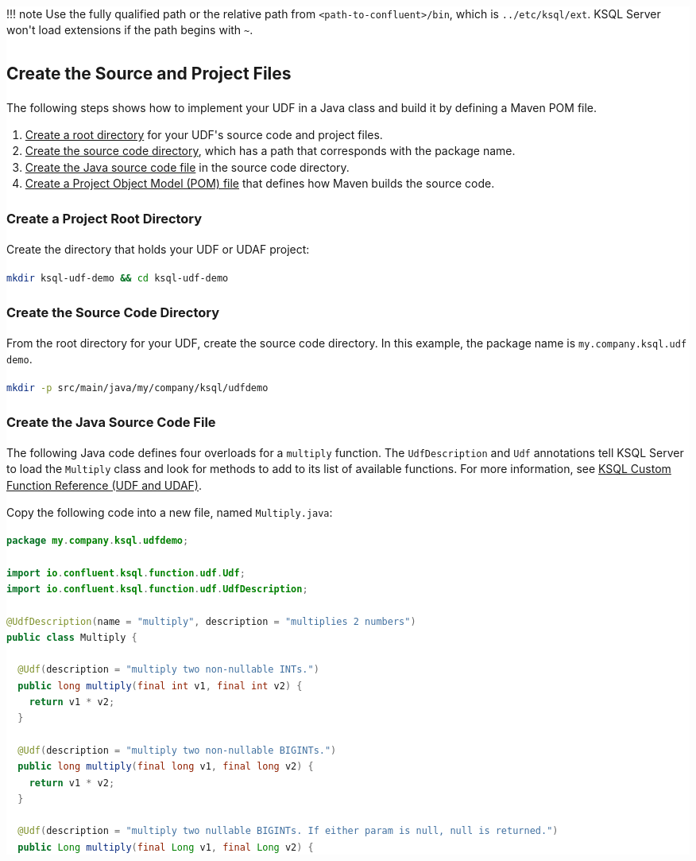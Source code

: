 !!! note
	Use the fully qualified path or the relative path from
    `<path-to-confluent>/bin`, which is `../etc/ksql/ext`. KSQL Server
    won't load extensions if the path begins with `~`.

Create the Source and Project Files
-----------------------------------

The following steps shows how to implement your UDF in a Java class and
build it by defining a Maven POM file.

1.  [Create a root directory](#create-a-project-root-directory) for
    your UDF's source code and project files.
2.  [Create the source code directory](#create-the-source-code-directory),
    which has a path that corresponds with the package name.
3.  [Create the Java source code file](#create-the-java-source-code-file)
    in the source code directory.
4.  [Create a Project Object Model (POM) file](#create-the-pom-file)
    that defines how Maven builds the source code.

### Create a Project Root Directory

Create the directory that holds your UDF or UDAF project:

```bash
mkdir ksql-udf-demo && cd ksql-udf-demo
```

### Create the Source Code Directory

From the root directory for your UDF, create the source code directory.
In this example, the package name is `my.company.ksql.udfdemo`.

```bash
mkdir -p src/main/java/my/company/ksql/udfdemo
```

### Create the Java Source Code File

The following Java code defines four overloads for a `multiply`
function. The `UdfDescription` and `Udf` annotations tell KSQL Server to
load the `Multiply` class and look for methods to add to its list of
available functions. For more information, see
[KSQL Custom Function Reference (UDF and UDAF)](udf.md).

Copy the following code into a new file, named `Multiply.java`:

```java
package my.company.ksql.udfdemo;

import io.confluent.ksql.function.udf.Udf;
import io.confluent.ksql.function.udf.UdfDescription;

@UdfDescription(name = "multiply", description = "multiplies 2 numbers")
public class Multiply {

  @Udf(description = "multiply two non-nullable INTs.")
  public long multiply(final int v1, final int v2) {
    return v1 * v2;
  }

  @Udf(description = "multiply two non-nullable BIGINTs.")
  public long multiply(final long v1, final long v2) {
    return v1 * v2;
  }

  @Udf(description = "multiply two nullable BIGINTs. If either param is null, null is returned.")
  public Long multiply(final Long v1, final Long v2) {
```
